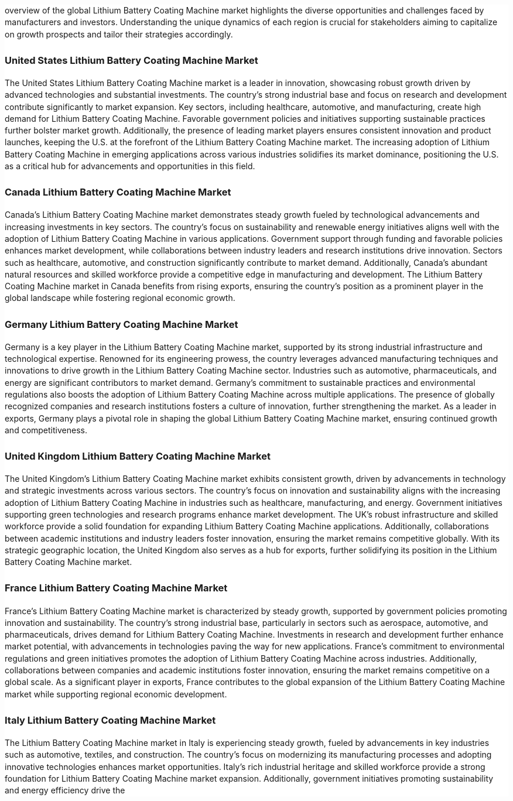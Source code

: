 overview of the global Lithium Battery Coating Machine market highlights the diverse opportunities and challenges faced by manufacturers and investors. Understanding the unique dynamics of each region is crucial for stakeholders aiming to capitalize on growth prospects and tailor their strategies accordingly.</p><h3>United States Lithium Battery Coating Machine Market</h3><p>The United States Lithium Battery Coating Machine market is a leader in innovation, showcasing robust growth driven by advanced technologies and substantial investments. The country&rsquo;s strong industrial base and focus on research and development contribute significantly to market expansion. Key sectors, including healthcare, automotive, and manufacturing, create high demand for Lithium Battery Coating Machine. Favorable government policies and initiatives supporting sustainable practices further bolster market growth. Additionally, the presence of leading market players ensures consistent innovation and product launches, keeping the U.S. at the forefront of the Lithium Battery Coating Machine market. The increasing adoption of Lithium Battery Coating Machine in emerging applications across various industries solidifies its market dominance, positioning the U.S. as a critical hub for advancements and opportunities in this field.</p><h3>Canada Lithium Battery Coating Machine Market</h3><p>Canada&rsquo;s Lithium Battery Coating Machine market demonstrates steady growth fueled by technological advancements and increasing investments in key sectors. The country&rsquo;s focus on sustainability and renewable energy initiatives aligns well with the adoption of Lithium Battery Coating Machine in various applications. Government support through funding and favorable policies enhances market development, while collaborations between industry leaders and research institutions drive innovation. Sectors such as healthcare, automotive, and construction significantly contribute to market demand. Additionally, Canada&rsquo;s abundant natural resources and skilled workforce provide a competitive edge in manufacturing and development. The Lithium Battery Coating Machine market in Canada benefits from rising exports, ensuring the country&rsquo;s position as a prominent player in the global landscape while fostering regional economic growth.</p><h3>Germany Lithium Battery Coating Machine Market</h3><p>Germany is a key player in the Lithium Battery Coating Machine market, supported by its strong industrial infrastructure and technological expertise. Renowned for its engineering prowess, the country leverages advanced manufacturing techniques and innovations to drive growth in the Lithium Battery Coating Machine sector. Industries such as automotive, pharmaceuticals, and energy are significant contributors to market demand. Germany&rsquo;s commitment to sustainable practices and environmental regulations also boosts the adoption of Lithium Battery Coating Machine across multiple applications. The presence of globally recognized companies and research institutions fosters a culture of innovation, further strengthening the market. As a leader in exports, Germany plays a pivotal role in shaping the global Lithium Battery Coating Machine market, ensuring continued growth and competitiveness.</p><h3>United Kingdom Lithium Battery Coating Machine Market</h3><p>The United Kingdom&rsquo;s Lithium Battery Coating Machine market exhibits consistent growth, driven by advancements in technology and strategic investments across various sectors. The country&rsquo;s focus on innovation and sustainability aligns with the increasing adoption of Lithium Battery Coating Machine in industries such as healthcare, manufacturing, and energy. Government initiatives supporting green technologies and research programs enhance market development. The UK&rsquo;s robust infrastructure and skilled workforce provide a solid foundation for expanding Lithium Battery Coating Machine applications. Additionally, collaborations between academic institutions and industry leaders foster innovation, ensuring the market remains competitive globally. With its strategic geographic location, the United Kingdom also serves as a hub for exports, further solidifying its position in the Lithium Battery Coating Machine market.</p><h3>France Lithium Battery Coating Machine Market</h3><p>France&rsquo;s Lithium Battery Coating Machine market is characterized by steady growth, supported by government policies promoting innovation and sustainability. The country&rsquo;s strong industrial base, particularly in sectors such as aerospace, automotive, and pharmaceuticals, drives demand for Lithium Battery Coating Machine. Investments in research and development further enhance market potential, with advancements in technologies paving the way for new applications. France&rsquo;s commitment to environmental regulations and green initiatives promotes the adoption of Lithium Battery Coating Machine across industries. Additionally, collaborations between companies and academic institutions foster innovation, ensuring the market remains competitive on a global scale. As a significant player in exports, France contributes to the global expansion of the Lithium Battery Coating Machine market while supporting regional economic development.</p><h3>Italy Lithium Battery Coating Machine Market</h3><p>The Lithium Battery Coating Machine market in Italy is experiencing steady growth, fueled by advancements in key industries such as automotive, textiles, and construction. The country&rsquo;s focus on modernizing its manufacturing processes and adopting innovative technologies enhances market opportunities. Italy&rsquo;s rich industrial heritage and skilled workforce provide a strong foundation for Lithium Battery Coating Machine market expansion. Additionally, government initiatives promoting sustainability and energy efficiency drive the